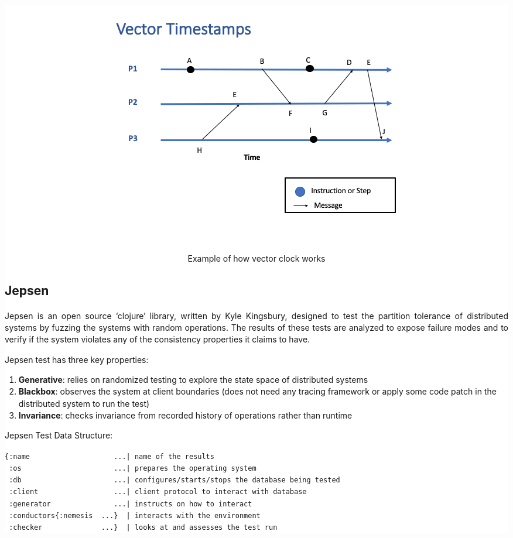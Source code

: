 <p align="center">
<img src="vector_clock_final.gif"></img>
</p>
<p align="center">
Example of how vector clock works
</p>
	
## Jepsen

<p align="justify">
Jepsen is an open source ‘clojure’ library, written by Kyle Kingsbury, designed to test the partition tolerance of distributed systems by fuzzing the systems with random operations. The results of these tests are analyzed to expose failure modes and to verify if the system violates any of the consistency properties it claims to have.
</p>

<p align="justify">
Jepsen test has three key properties:
</p>

1. <b>Generative</b>: relies on randomized testing to explore the state space of distributed systems
2. <b>Blackbox</b>: observes the system at client boundaries (does not need any tracing framework or apply some code patch in the distributed system to run the test)
3. <b>Invariance</b>: checks invariance from recorded history of operations rather than runtime

<p align="justify">Jepsen Test Data Structure: </p>

~~~~
{:name                    ...| name of the results
 :os                      ...| prepares the operating system
 :db                      ...| configures/starts/stops the database being tested
 :client                  ...| client protocol to interact with database
 :generator               ...| instructs on how to interact
 :conductors{:nemesis  ...}  | interacts with the environment
 :checker              ...}  | looks at and assesses the test run
~~~~
